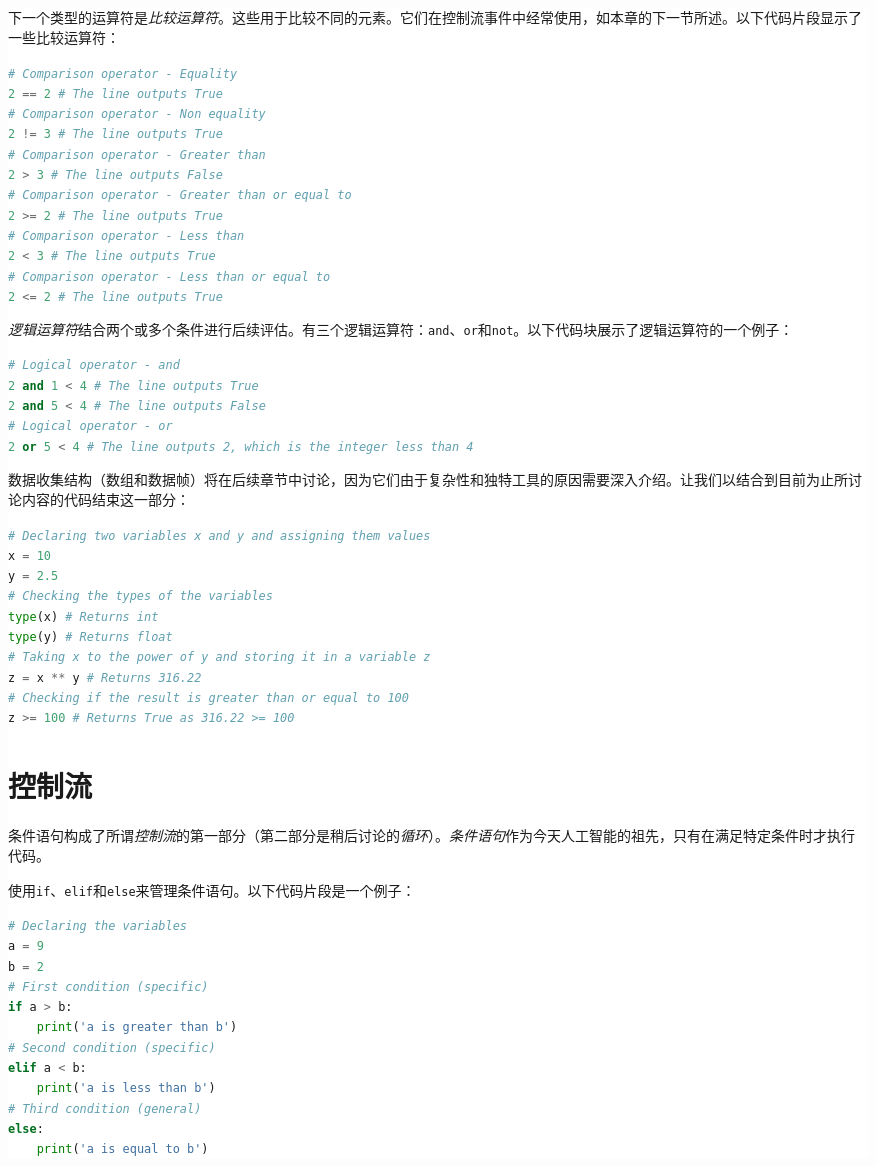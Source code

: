 下一个类型的运算符是*比较运算符*。这些用于比较不同的元素。它们在控制流事件中经常使用，如本章的下一节所述。以下代码片段显示了一些比较运算符：

```py
# Comparison operator - Equality
2 == 2 # The line outputs True
# Comparison operator - Non equality
2 != 3 # The line outputs True
# Comparison operator - Greater than
2 > 3 # The line outputs False
# Comparison operator - Greater than or equal to
2 >= 2 # The line outputs True
# Comparison operator - Less than
2 < 3 # The line outputs True
# Comparison operator - Less than or equal to
2 <= 2 # The line outputs True

```

*逻辑运算符*结合两个或多个条件进行后续评估。有三个逻辑运算符：`and`、`or`和`not`。以下代码块展示了逻辑运算符的一个例子：

```py
# Logical operator - and
2 and 1 < 4 # The line outputs True
2 and 5 < 4 # The line outputs False
# Logical operator - or
2 or 5 < 4 # The line outputs 2, which is the integer less than 4

```

数据收集结构（数组和数据帧）将在后续章节中讨论，因为它们由于复杂性和独特工具的原因需要深入介绍。让我们以结合到目前为止所讨论内容的代码结束这一部分：

```py
# Declaring two variables x and y and assigning them values
x = 10
y = 2.5
# Checking the types of the variables
type(x) # Returns int
type(y) # Returns float
# Taking x to the power of y and storing it in a variable z
z = x ** y # Returns 316.22
# Checking if the result is greater than or equal to 100
z >= 100 # Returns True as 316.22 >= 100
```

# 控制流

条件语句构成了所谓*控制流*的第一部分（第二部分是稍后讨论的*循环*）。*条件语句*作为今天人工智能的祖先，只有在满足特定条件时才执行代码。

使用`if`、`elif`和`else`来管理条件语句。以下代码片段是一个例子：

```py
# Declaring the variables
a = 9
b = 2
# First condition (specific)
if a > b:  
    print('a is greater than b')
# Second condition (specific)    
elif a < b:  
    print('a is less than b')
# Third condition (general)    
else:  
    print('a is equal to b')

```
